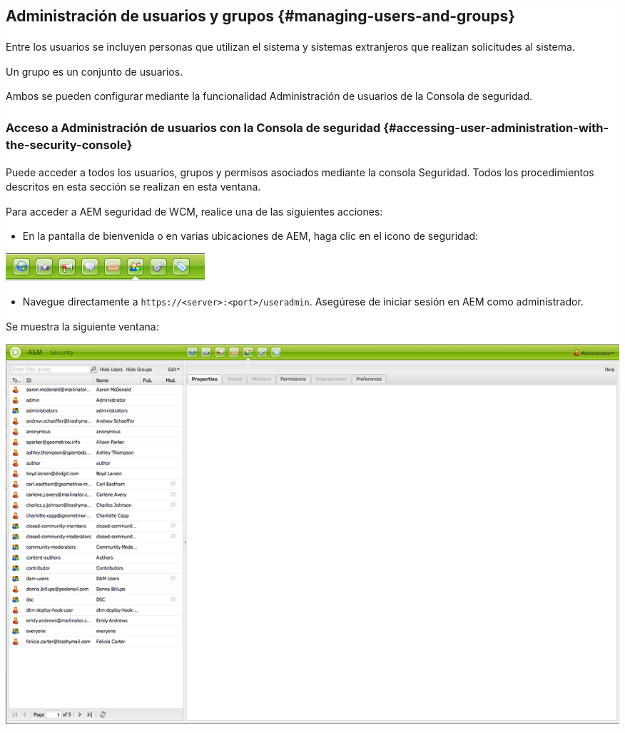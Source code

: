 ## Administración de usuarios y grupos {#managing-users-and-groups}

Entre los usuarios se incluyen personas que utilizan el sistema y sistemas extranjeros que realizan solicitudes al sistema.

Un grupo es un conjunto de usuarios.

Ambos se pueden configurar mediante la funcionalidad Administración de usuarios de la Consola de seguridad.

### Acceso a Administración de usuarios con la Consola de seguridad {#accessing-user-administration-with-the-security-console}

Puede acceder a todos los usuarios, grupos y permisos asociados mediante la consola Seguridad. Todos los procedimientos descritos en esta sección se realizan en esta ventana.

Para acceder a AEM seguridad de WCM, realice una de las siguientes acciones:

* En la pantalla de bienvenida o en varias ubicaciones de AEM, haga clic en el icono de seguridad:

![](do-not-localize/wcmtoolbar.png)

* Navegue directamente a `https://<server>:<port>/useradmin`. Asegúrese de iniciar sesión en AEM como administrador.

Se muestra la siguiente ventana:

![cqsecurityage](assets/cqsecuritypage.png)
